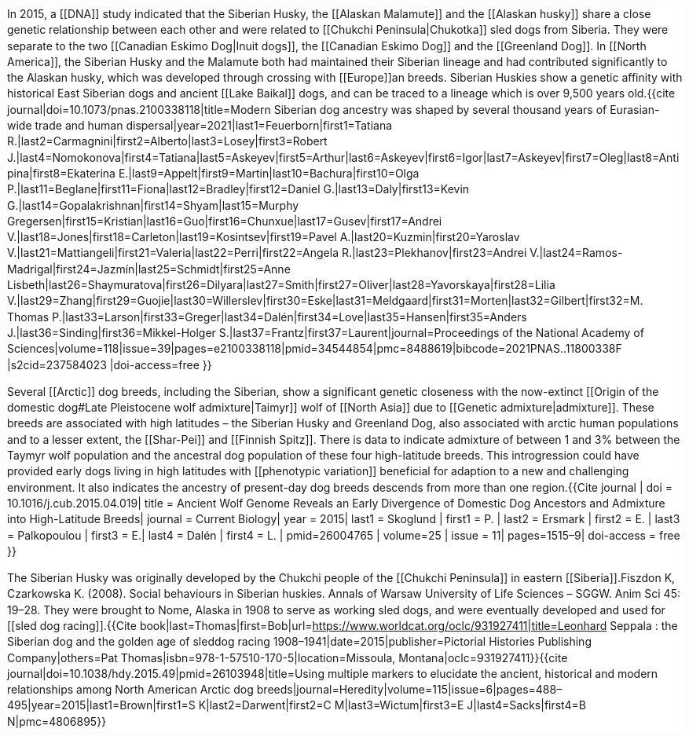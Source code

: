 In 2015, a [[DNA]] study indicated that the Siberian Husky, the [[Alaskan Malamute]] and the [[Alaskan husky]] share a close genetic relationship between each other and were related to [[Chukchi Peninsula|Chukotka]] sled dogs from Siberia. They were separate to the two [[Canadian Eskimo Dog|Inuit dogs]], the [[Canadian Eskimo Dog]] and the [[Greenland Dog]]. In [[North America]], the Siberian Husky and the Malamute both had maintained their Siberian lineage and had contributed significantly to the Alaskan husky, which was developed through crossing with [[Europe]]an breeds.<ref name=brown2015/> Siberian Huskies show a genetic affinity with historical East Siberian dogs and ancient [[Lake Baikal]] dogs, and can be traced to a lineage which is over 9,500 years old.<ref name=Feuerborn2021>{{cite journal|doi=10.1073/pnas.2100338118|title=Modern Siberian dog ancestry was shaped by several thousand years of Eurasian-wide trade and human dispersal|year=2021|last1=Feuerborn|first1=Tatiana R.|last2=Carmagnini|first2=Alberto|last3=Losey|first3=Robert J.|last4=Nomokonova|first4=Tatiana|last5=Askeyev|first5=Arthur|last6=Askeyev|first6=Igor|last7=Askeyev|first7=Oleg|last8=Antipina|first8=Ekaterina E.|last9=Appelt|first9=Martin|last10=Bachura|first10=Olga P.|last11=Beglane|first11=Fiona|last12=Bradley|first12=Daniel G.|last13=Daly|first13=Kevin G.|last14=Gopalakrishnan|first14=Shyam|last15=Murphy Gregersen|first15=Kristian|last16=Guo|first16=Chunxue|last17=Gusev|first17=Andrei V.|last18=Jones|first18=Carleton|last19=Kosintsev|first19=Pavel A.|last20=Kuzmin|first20=Yaroslav V.|last21=Mattiangeli|first21=Valeria|last22=Perri|first22=Angela R.|last23=Plekhanov|first23=Andrei V.|last24=Ramos-Madrigal|first24=Jazmín|last25=Schmidt|first25=Anne Lisbeth|last26=Shaymuratova|first26=Dilyara|last27=Smith|first27=Oliver|last28=Yavorskaya|first28=Lilia V.|last29=Zhang|first29=Guojie|last30=Willerslev|first30=Eske|last31=Meldgaard|first31=Morten|last32=Gilbert|first32=M. Thomas P.|last33=Larson|first33=Greger|last34=Dalén|first34=Love|last35=Hansen|first35=Anders J.|last36=Sinding|first36=Mikkel-Holger S.|last37=Frantz|first37=Laurent|journal=Proceedings of the National Academy of Sciences|volume=118|issue=39|pages=e2100338118|pmid=34544854|pmc=8488619|bibcode=2021PNAS..11800338F |s2cid=237584023 |doi-access=free }}</ref>

Several [[Arctic]] dog breeds, including the Siberian, show a significant genetic closeness with the now-extinct [[Origin of the domestic dog#Late Pleistocene wolf admixture|Taimyr]] wolf of [[North Asia]] due to [[Genetic admixture|admixture]]. These breeds are associated with high latitudes – the Siberian Husky and Greenland Dog, also associated with arctic human populations and to a lesser extent, the [[Shar-Pei]] and [[Finnish Spitz]]. There is data to indicate admixture of between 1 and 3% between the Taymyr wolf population and the ancestral dog population of these four high-latitude breeds. This introgression could have provided early dogs living in high latitudes with [[phenotypic variation]] beneficial for adaption to a new and challenging environment. It also indicates the ancestry of present-day dog breeds descends from more than one region.<ref>{{Cite journal | doi = 10.1016/j.cub.2015.04.019| title = Ancient Wolf Genome Reveals an Early Divergence of Domestic Dog Ancestors and Admixture into High-Latitude Breeds| journal = Current Biology| year = 2015| last1 = Skoglund | first1 = P. | last2 = Ersmark | first2 = E. | last3 = Palkopoulou | first3 = E.| last4 = Dalén | first4 = L. | pmid=26004765 | volume=25 | issue = 11| pages=1515–9| doi-access = free }}</ref>

The Siberian Husky was originally developed by the Chukchi people of the [[Chukchi Peninsula]] in eastern [[Siberia]].<ref>Fiszdon K, Czarkowska K. (2008). Social behaviours in Siberian huskies. Annals of Warsaw University of Life Sciences – SGGW. Anim Sci 45: 19–28.</ref> They were brought to Nome, Alaska in 1908 to serve as working sled dogs, and were eventually developed and used for [[sled dog racing]].<ref name="auto">{{Cite book|last=Thomas|first=Bob|url=https://www.worldcat.org/oclc/931927411|title=Leonhard Seppala : the Siberian dog and the golden age of sleddog racing 1908–1941|date=2015|publisher=Pictorial Histories Publishing Company|others=Pat Thomas|isbn=978-1-57510-170-5|location=Missoula, Montana|oclc=931927411}}</ref><ref name=brown2015>{{cite journal|doi=10.1038/hdy.2015.49|pmid=26103948|title=Using multiple markers to elucidate the ancient, historical and modern relationships among North American Arctic dog breeds|journal=Heredity|volume=115|issue=6|pages=488–495|year=2015|last1=Brown|first1=S K|last2=Darwent|first2=C M|last3=Wictum|first3=E J|last4=Sacks|first4=B N|pmc=4806895}}</ref>
